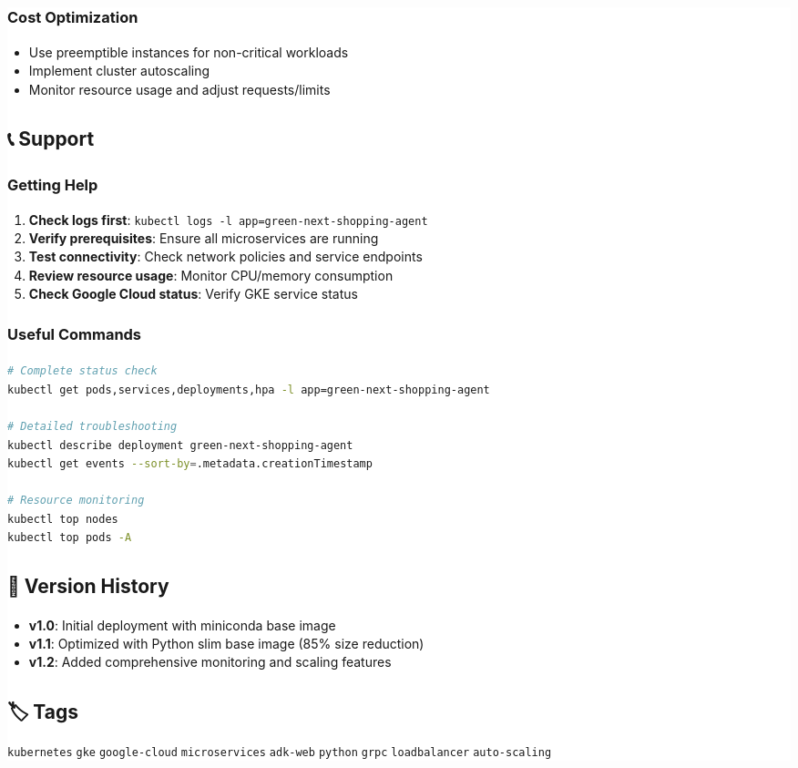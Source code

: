 ### Cost Optimization
- Use preemptible instances for non-critical workloads
- Implement cluster autoscaling
- Monitor resource usage and adjust requests/limits

## 📞 Support

### Getting Help

1. **Check logs first**: `kubectl logs -l app=green-next-shopping-agent`
2. **Verify prerequisites**: Ensure all microservices are running
3. **Test connectivity**: Check network policies and service endpoints
4. **Review resource usage**: Monitor CPU/memory consumption
5. **Check Google Cloud status**: Verify GKE service status

### Useful Commands

```bash
# Complete status check
kubectl get pods,services,deployments,hpa -l app=green-next-shopping-agent

# Detailed troubleshooting
kubectl describe deployment green-next-shopping-agent
kubectl get events --sort-by=.metadata.creationTimestamp

# Resource monitoring
kubectl top nodes
kubectl top pods -A
```

## 📝 Version History

- **v1.0**: Initial deployment with miniconda base image
- **v1.1**: Optimized with Python slim base image (85% size reduction)
- **v1.2**: Added comprehensive monitoring and scaling features

## 🏷️ Tags

`kubernetes` `gke` `google-cloud` `microservices` `adk-web` `python` `grpc` `loadbalancer` `auto-scaling`

